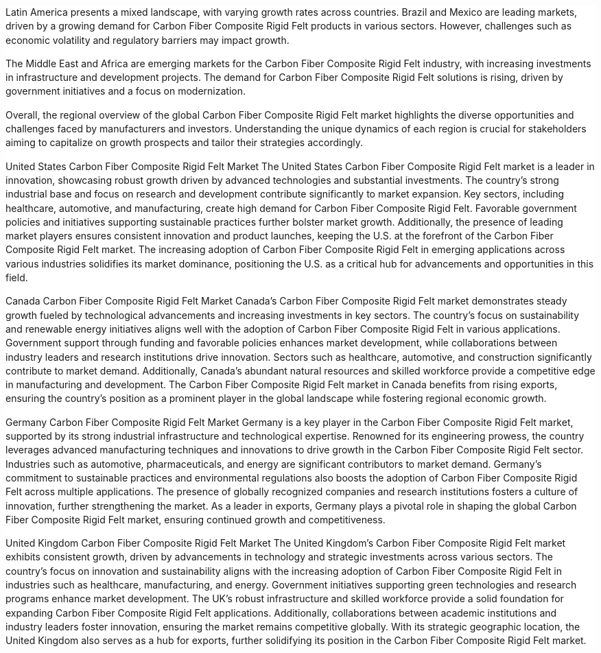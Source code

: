Latin America presents a mixed landscape, with varying growth rates across countries. Brazil and Mexico are leading markets, driven by a growing demand for Carbon Fiber Composite Rigid Felt products in various sectors. However, challenges such as economic volatility and regulatory barriers may impact growth.

The Middle East and Africa are emerging markets for the Carbon Fiber Composite Rigid Felt industry, with increasing investments in infrastructure and development projects. The demand for Carbon Fiber Composite Rigid Felt solutions is rising, driven by government initiatives and a focus on modernization.

Overall, the regional overview of the global Carbon Fiber Composite Rigid Felt market highlights the diverse opportunities and challenges faced by manufacturers and investors. Understanding the unique dynamics of each region is crucial for stakeholders aiming to capitalize on growth prospects and tailor their strategies accordingly.

United States Carbon Fiber Composite Rigid Felt Market
The United States Carbon Fiber Composite Rigid Felt market is a leader in innovation, showcasing robust growth driven by advanced technologies and substantial investments. The country’s strong industrial base and focus on research and development contribute significantly to market expansion. Key sectors, including healthcare, automotive, and manufacturing, create high demand for Carbon Fiber Composite Rigid Felt. Favorable government policies and initiatives supporting sustainable practices further bolster market growth. Additionally, the presence of leading market players ensures consistent innovation and product launches, keeping the U.S. at the forefront of the Carbon Fiber Composite Rigid Felt market. The increasing adoption of Carbon Fiber Composite Rigid Felt in emerging applications across various industries solidifies its market dominance, positioning the U.S. as a critical hub for advancements and opportunities in this field.

Canada Carbon Fiber Composite Rigid Felt Market
Canada’s Carbon Fiber Composite Rigid Felt market demonstrates steady growth fueled by technological advancements and increasing investments in key sectors. The country’s focus on sustainability and renewable energy initiatives aligns well with the adoption of Carbon Fiber Composite Rigid Felt in various applications. Government support through funding and favorable policies enhances market development, while collaborations between industry leaders and research institutions drive innovation. Sectors such as healthcare, automotive, and construction significantly contribute to market demand. Additionally, Canada’s abundant natural resources and skilled workforce provide a competitive edge in manufacturing and development. The Carbon Fiber Composite Rigid Felt market in Canada benefits from rising exports, ensuring the country’s position as a prominent player in the global landscape while fostering regional economic growth.

Germany Carbon Fiber Composite Rigid Felt Market
Germany is a key player in the Carbon Fiber Composite Rigid Felt market, supported by its strong industrial infrastructure and technological expertise. Renowned for its engineering prowess, the country leverages advanced manufacturing techniques and innovations to drive growth in the Carbon Fiber Composite Rigid Felt sector. Industries such as automotive, pharmaceuticals, and energy are significant contributors to market demand. Germany’s commitment to sustainable practices and environmental regulations also boosts the adoption of Carbon Fiber Composite Rigid Felt across multiple applications. The presence of globally recognized companies and research institutions fosters a culture of innovation, further strengthening the market. As a leader in exports, Germany plays a pivotal role in shaping the global Carbon Fiber Composite Rigid Felt market, ensuring continued growth and competitiveness.

United Kingdom Carbon Fiber Composite Rigid Felt Market
The United Kingdom’s Carbon Fiber Composite Rigid Felt market exhibits consistent growth, driven by advancements in technology and strategic investments across various sectors. The country’s focus on innovation and sustainability aligns with the increasing adoption of Carbon Fiber Composite Rigid Felt in industries such as healthcare, manufacturing, and energy. Government initiatives supporting green technologies and research programs enhance market development. The UK’s robust infrastructure and skilled workforce provide a solid foundation for expanding Carbon Fiber Composite Rigid Felt applications. Additionally, collaborations between academic institutions and industry leaders foster innovation, ensuring the market remains competitive globally. With its strategic geographic location, the United Kingdom also serves as a hub for exports, further solidifying its position in the Carbon Fiber Composite Rigid Felt market.
